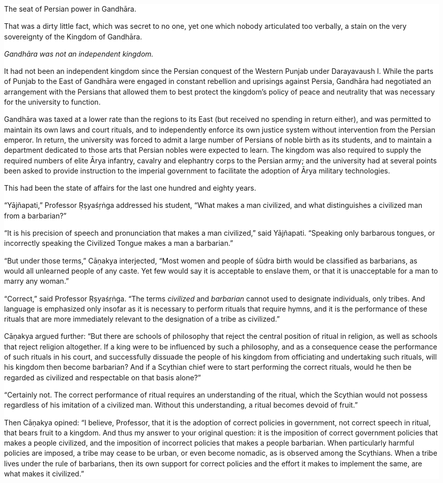 The seat of Persian power in Gandhāra.

That was a dirty little fact, which was secret to no one, yet one which nobody articulated too verbally, a stain on the very sovereignty of the Kingdom of Gandhāra.

_Gandhāra was not an independent kingdom._

It had not been an independent kingdom since the Persian conquest of the Western Punjab under Darayavaush I. While the parts of Punjab to the East of Gandhāra were engaged in constant rebellion and uprisings against Persia, Gandhāra had negotiated an arrangement with the Persians that allowed them to best protect the kingdom’s policy of peace and neutrality that was necessary for the university to function.

Gandhāra was taxed at a lower rate than the regions to its East (but received no spending in return either), and was permitted to maintain its own laws and court rituals, and to independently enforce its own justice system without intervention from the Persian emperor. In return, the university was forced to admit a large number of Persians of noble birth as its students, and to maintain a department dedicated to those arts that Persian nobles were expected to learn. The kingdom was also required to supply the required numbers of elite Ārya infantry, cavalry and elephantry corps to the Persian army; and the university had at several points been asked to provide instruction to the imperial government to facilitate the adoption of Ārya military technologies.

This had been the state of affairs for the last one hundred and eighty years.

“Yājñapati,” Professor Ṛṣyaśṛṅga addressed his student, “What makes a man civilized, and what distinguishes a civilized man from a barbarian?”

“It is his precision of speech and pronunciation that makes a man civilized,” said Yājñapati. “Speaking only barbarous tongues, or incorrectly speaking the Civilized Tongue makes a man a barbarian.”

“But under those terms,” Cāṇakya interjected, “Most women and people of śūdra birth would be classified as barbarians, as would all unlearned people of any caste. Yet few would say it is acceptable to enslave them, or that it is unacceptable for a man to marry any woman.”

“Correct,” said Professor Ṛṣyaśṛṅga. “The terms _civilized_ and _barbarian_ cannot used to designate individuals, only tribes. And language is emphasized only insofar as it is necessary to perform rituals that require hymns, and it is the performance of these rituals that are more immediately relevant to the designation of a tribe as civilized.”

Cāṇakya argued further: “But there are schools of philosophy that reject the central position of ritual in religion, as well as schools that reject religion altogether. If a king were to be influenced by such a philosophy, and as a consequence cease the performance of such rituals in his court, and successfully dissuade the people of his kingdom from officiating and undertaking such rituals, will his kingdom then become barbarian? And if a Scythian chief were to start performing the correct rituals, would he then be regarded as civilized and respectable on that basis alone?”

“Certainly not. The correct performance of ritual requires an understanding of the ritual, which the Scythian would not possess regardless of his imitation of a civilized man. Without this understanding, a ritual becomes devoid of fruit.”

Then Cāṇakya opined: “I believe, Professor, that it is the adoption of correct policies in government, not correct speech in ritual, that bears fruit to a kingdom. And thus my answer to your original question: it is the imposition of correct government policies that makes a people civilized, and the imposition of incorrect policies that makes a people barbarian. When particularly harmful policies are imposed, a tribe may cease to be urban, or even become nomadic, as is observed among the Scythians. When a tribe lives under the rule of barbarians, then its own support for correct policies and the effort it makes to implement the same, are what makes it civilized.”
